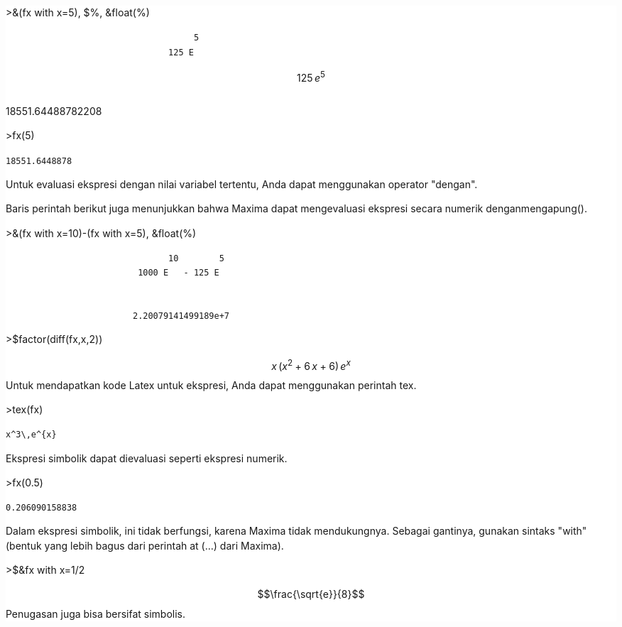 
\>&(fx with x=5), $%, &float(%)


    
                                         5
                                    125 E
    

$$125\,e^5$$    
                              18551.64488782208
    

\>fx(5)


    18551.6448878

Untuk evaluasi ekspresi dengan nilai variabel tertentu, Anda dapat
menggunakan operator "dengan".


Baris perintah berikut juga menunjukkan bahwa Maxima dapat
mengevaluasi ekspresi secara numerik denganmengapung().


\>&(fx with x=10)-(fx with x=5), &float(%)


    
                                    10        5
                              1000 E   - 125 E
    
    
                             2.20079141499189e+7
    

\>$factor(diff(fx,x,2))


$$x\,\left(x^2+6\,x+6\right)\,e^{x}$$Untuk mendapatkan kode Latex untuk ekspresi, Anda dapat menggunakan
perintah tex.


\>tex(fx)


    x^3\,e^{x}

Ekspresi simbolik dapat dievaluasi seperti ekspresi numerik.


\>fx(0.5)


    0.206090158838

Dalam ekspresi simbolik, ini tidak berfungsi, karena Maxima tidak
mendukungnya. Sebagai gantinya, gunakan sintaks "with"(bentuk yang
lebih bagus dari perintah at (...) dari Maxima).


\>$&fx with x=1/2


$$\frac{\sqrt{e}}{8}$$Penugasan juga bisa bersifat simbolis.

